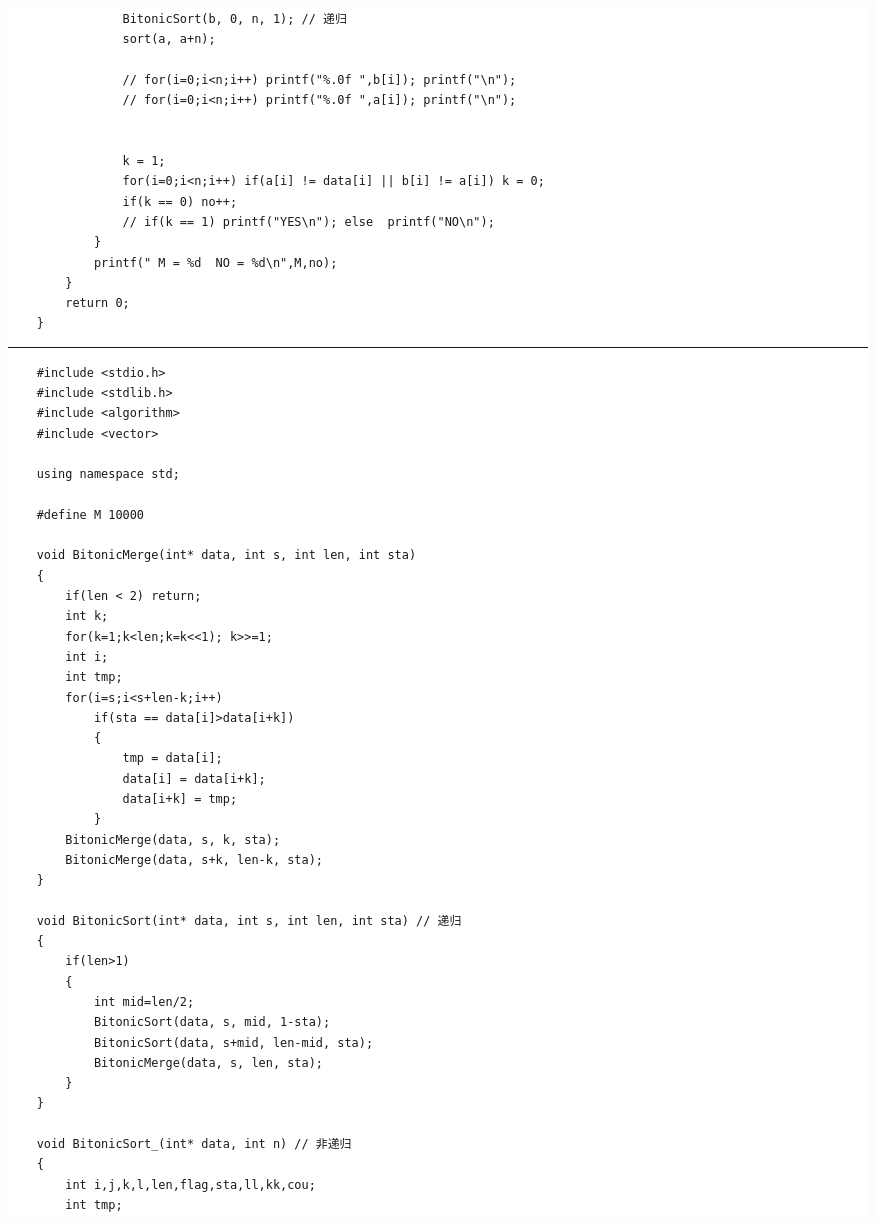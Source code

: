 ```
		        BitonicSort(b, 0, n, 1); // 递归
		        sort(a, a+n);
		        
		        // for(i=0;i<n;i++) printf("%.0f ",b[i]); printf("\n");
		        // for(i=0;i<n;i++) printf("%.0f ",a[i]); printf("\n");
		        
		
		        k = 1;
		        for(i=0;i<n;i++) if(a[i] != data[i] || b[i] != a[i]) k = 0;
		        if(k == 0) no++;
		        // if(k == 1) printf("YES\n"); else  printf("NO\n");
		    }
		    printf(" M = %d  NO = %d\n",M,no);
		}
		return 0;
	}
```

--------------

```
	#include <stdio.h>
	#include <stdlib.h>
	#include <algorithm>
	#include <vector>

	using namespace std;

	#define M 10000

	void BitonicMerge(int* data, int s, int len, int sta)
	{
		if(len < 2) return;
		int k;
		for(k=1;k<len;k=k<<1); k>>=1;
		int i;
		int tmp;
		for(i=s;i<s+len-k;i++)
		    if(sta == data[i]>data[i+k])
		    {
		        tmp = data[i];
		        data[i] = data[i+k];
		        data[i+k] = tmp;
		    }
		BitonicMerge(data, s, k, sta);
		BitonicMerge(data, s+k, len-k, sta);
	}

	void BitonicSort(int* data, int s, int len, int sta) // 递归
	{
		if(len>1)
		{
		    int mid=len/2;
		    BitonicSort(data, s, mid, 1-sta);
		    BitonicSort(data, s+mid, len-mid, sta);
		    BitonicMerge(data, s, len, sta);
		}
	}

	void BitonicSort_(int* data, int n) // 非递归
	{
		int i,j,k,l,len,flag,sta,ll,kk,cou;
		int tmp;

```